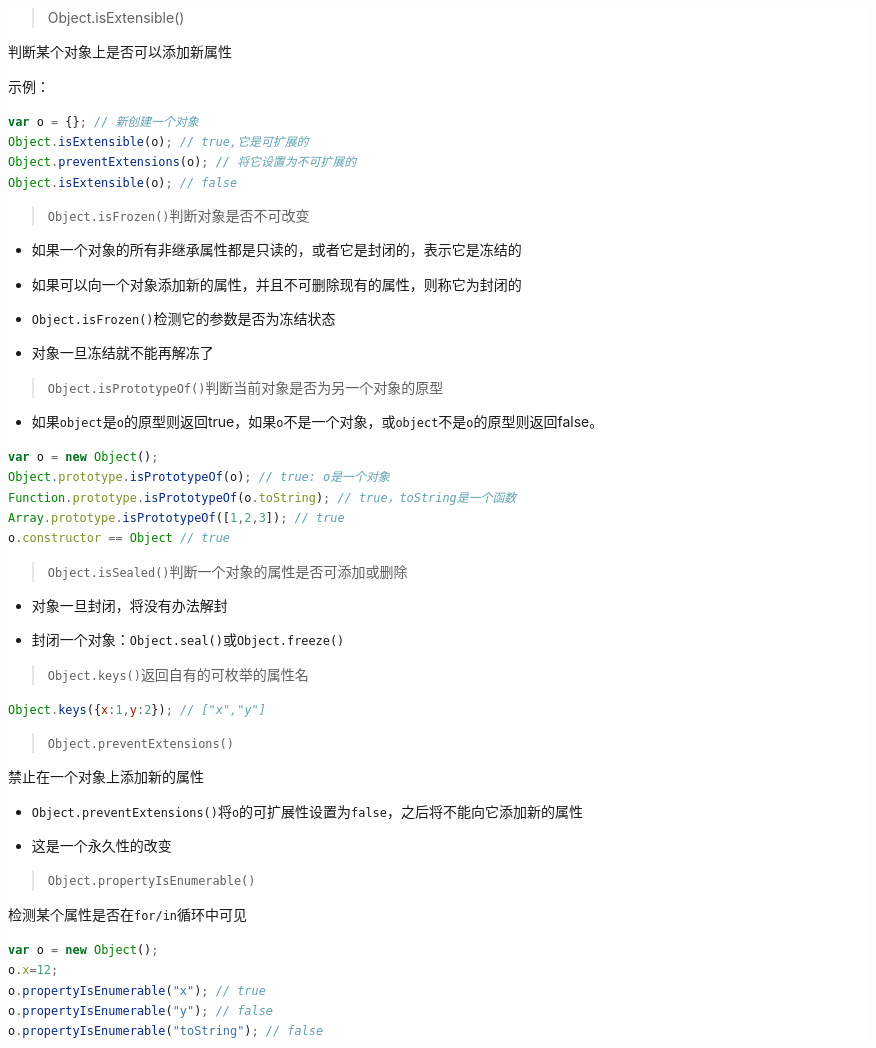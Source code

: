 > Object.isExtensible()

判断某个对象上是否可以添加新属性

示例：

```js
var o = {}; // 新创建一个对象
Object.isExtensible(o); // true,它是可扩展的
Object.preventExtensions(o); // 将它设置为不可扩展的
Object.isExtensible(o); // false
```

> `Object.isFrozen()`判断对象是否不可改变

* 如果一个对象的所有非继承属性都是只读的，或者它是封闭的，表示它是冻结的

* 如果可以向一个对象添加新的属性，并且不可删除现有的属性，则称它为封闭的

* `Object.isFrozen()`检测它的参数是否为冻结状态

* 对象一旦冻结就不能再解冻了

> `Object.isPrototypeOf()`判断当前对象是否为另一个对象的原型

* 如果`object`是`o`的原型则返回true，如果`o`不是一个对象，或`object`不是`o`的原型则返回false。

```js
var o = new Object();
Object.prototype.isPrototypeOf(o); // true: o是一个对象
Function.prototype.isPrototypeOf(o.toString); // true，toString是一个函数
Array.prototype.isPrototypeOf([1,2,3]); // true
o.constructor == Object // true
```

> `Object.isSealed()`判断一个对象的属性是否可添加或删除

* 对象一旦封闭，将没有办法解封

* 封闭一个对象：`Object.seal()`或`Object.freeze()`

> `Object.keys()`返回自有的可枚举的属性名

```js
Object.keys({x:1,y:2}); // ["x","y"]
```

> `Object.preventExtensions()`

禁止在一个对象上添加新的属性

* `Object.preventExtensions()`将`o`的可扩展性设置为`false`，之后将不能向它添加新的属性

* 这是一个永久性的改变

> `Object.propertyIsEnumerable()`

检测某个属性是否在`for/in`循环中可见

```js
var o = new Object();
o.x=12;
o.propertyIsEnumerable("x"); // true
o.propertyIsEnumerable("y"); // false
o.propertyIsEnumerable("toString"); // false
```
